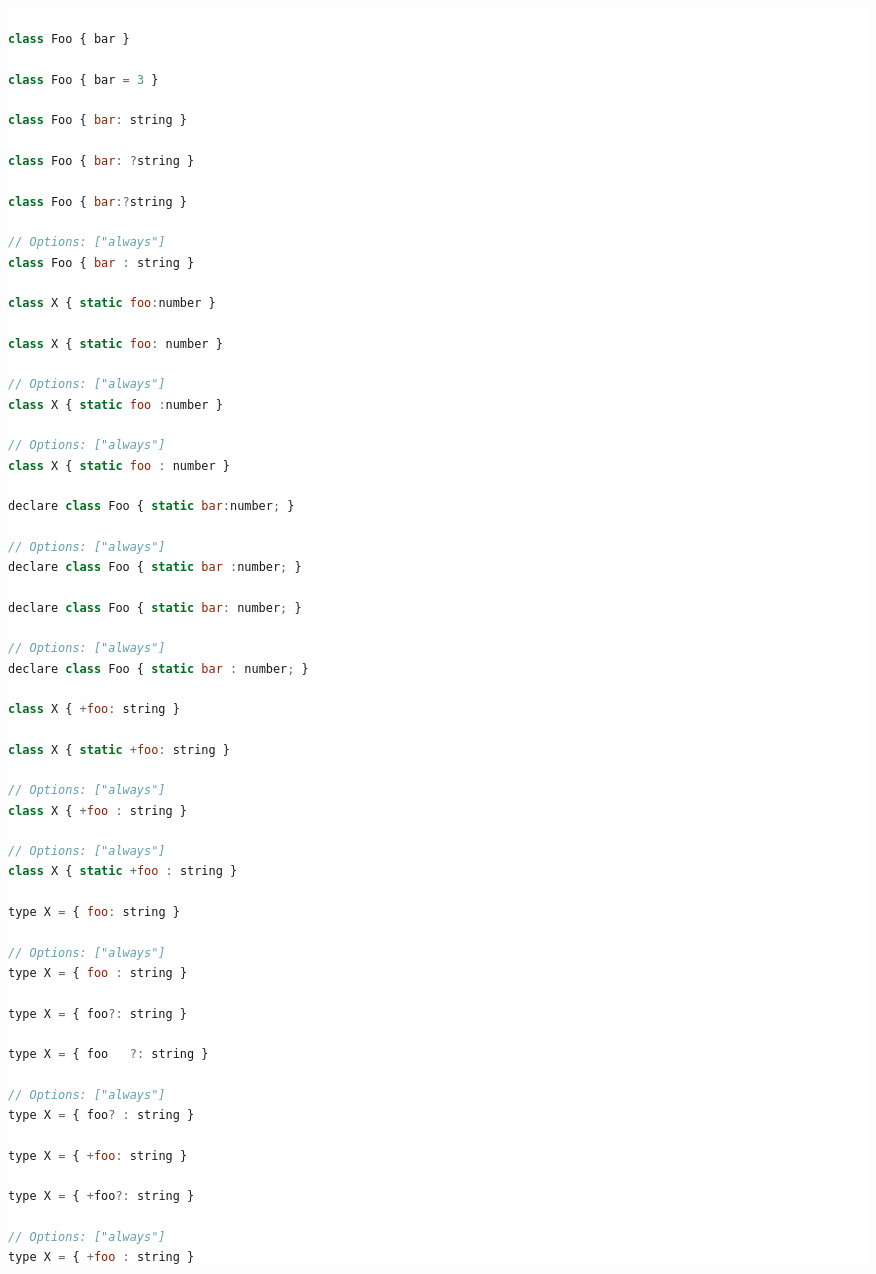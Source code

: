 ```js

class Foo { bar }

class Foo { bar = 3 }

class Foo { bar: string }

class Foo { bar: ?string }

class Foo { bar:?string }

// Options: ["always"]
class Foo { bar : string }

class X { static foo:number }

class X { static foo: number }

// Options: ["always"]
class X { static foo :number }

// Options: ["always"]
class X { static foo : number }

declare class Foo { static bar:number; }

// Options: ["always"]
declare class Foo { static bar :number; }

declare class Foo { static bar: number; }

// Options: ["always"]
declare class Foo { static bar : number; }

class X { +foo: string }

class X { static +foo: string }

// Options: ["always"]
class X { +foo : string }

// Options: ["always"]
class X { static +foo : string }

type X = { foo: string }

// Options: ["always"]
type X = { foo : string }

type X = { foo?: string }

type X = { foo   ?: string }

// Options: ["always"]
type X = { foo? : string }

type X = { +foo: string }

type X = { +foo?: string }

// Options: ["always"]
type X = { +foo : string }

```

[key: string]: number
[key: string]: number,
[key: string]: number,
[key: string]: number;
[key: string]: number,
[key: string]: number,
[key: string]: number,
[key: string]: number
[key: string]: number,
[key: string]: number,
[key: string]: number
[key: string]: number,
[key: string]: number,
[key: string]: number;
[key: string]: number,
[key: string]: number,
[key: string]: number